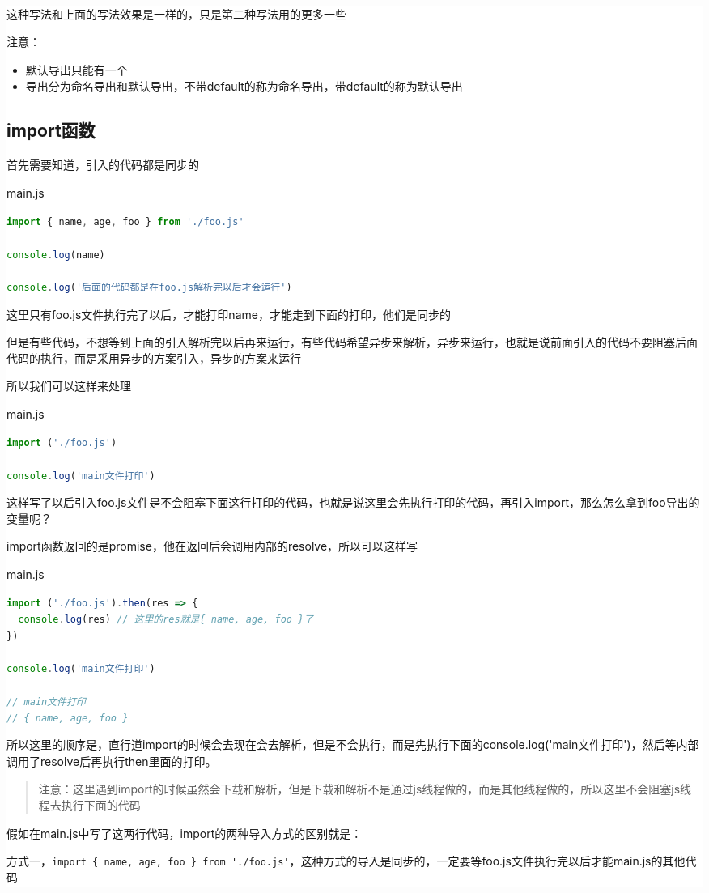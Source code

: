 这种写法和上面的写法效果是一样的，只是第二种写法用的更多一些

注意： 

- 默认导出只能有一个
- 导出分为命名导出和默认导出，不带default的称为命名导出，带default的称为默认导出



## import函数

首先需要知道，引入的代码都是同步的

main.js

```js
import { name, age, foo } from './foo.js'

console.log(name)

console.log('后面的代码都是在foo.js解析完以后才会运行')
```

这里只有foo.js文件执行完了以后，才能打印name，才能走到下面的打印，他们是同步的

但是有些代码，不想等到上面的引入解析完以后再来运行，有些代码希望异步来解析，异步来运行，也就是说前面引入的代码不要阻塞后面代码的执行，而是采用异步的方案引入，异步的方案来运行

所以我们可以这样来处理

main.js

```js
import ('./foo.js')

console.log('main文件打印')
```

这样写了以后引入foo.js文件是不会阻塞下面这行打印的代码，也就是说这里会先执行打印的代码，再引入import，那么怎么拿到foo导出的变量呢？

import函数返回的是promise，他在返回后会调用内部的resolve，所以可以这样写

main.js

```js
import ('./foo.js').then(res => {
  console.log(res) // 这里的res就是{ name, age, foo }了
})

console.log('main文件打印')

// main文件打印
// { name, age, foo }
```

所以这里的顺序是，直行道import的时候会去现在会去解析，但是不会执行，而是先执行下面的console.log('main文件打印')，然后等内部调用了resolve后再执行then里面的打印。

> 注意：这里遇到import的时候虽然会下载和解析，但是下载和解析不是通过js线程做的，而是其他线程做的，所以这里不会阻塞js线程去执行下面的代码

假如在main.js中写了这两行代码，import的两种导入方式的区别就是：

方式一，```import { name, age, foo } from './foo.js'```，这种方式的导入是同步的，一定要等foo.js文件执行完以后才能main.js的其他代码
